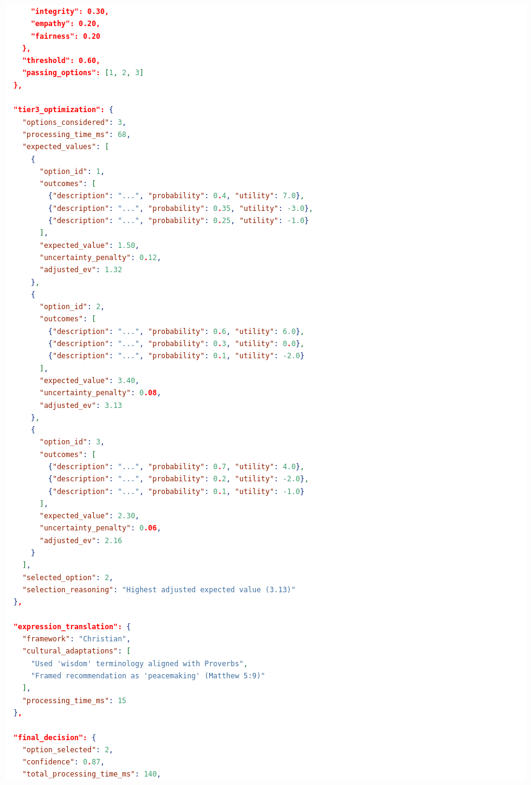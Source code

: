 ```json
      "integrity": 0.30,
      "empathy": 0.20,
      "fairness": 0.20
    },
    "threshold": 0.60,
    "passing_options": [1, 2, 3]
  },
  
  "tier3_optimization": {
    "options_considered": 3,
    "processing_time_ms": 68,
    "expected_values": [
      {
        "option_id": 1,
        "outcomes": [
          {"description": "...", "probability": 0.4, "utility": 7.0},
          {"description": "...", "probability": 0.35, "utility": -3.0},
          {"description": "...", "probability": 0.25, "utility": -1.0}
        ],
        "expected_value": 1.50,
        "uncertainty_penalty": 0.12,
        "adjusted_ev": 1.32
      },
      {
        "option_id": 2,
        "outcomes": [
          {"description": "...", "probability": 0.6, "utility": 6.0},
          {"description": "...", "probability": 0.3, "utility": 0.0},
          {"description": "...", "probability": 0.1, "utility": -2.0}
        ],
        "expected_value": 3.40,
        "uncertainty_penalty": 0.08,
        "adjusted_ev": 3.13
      },
      {
        "option_id": 3,
        "outcomes": [
          {"description": "...", "probability": 0.7, "utility": 4.0},
          {"description": "...", "probability": 0.2, "utility": -2.0},
          {"description": "...", "probability": 0.1, "utility": -1.0}
        ],
        "expected_value": 2.30,
        "uncertainty_penalty": 0.06,
        "adjusted_ev": 2.16
      }
    ],
    "selected_option": 2,
    "selection_reasoning": "Highest adjusted expected value (3.13)"
  },
  
  "expression_translation": {
    "framework": "Christian",
    "cultural_adaptations": [
      "Used 'wisdom' terminology aligned with Proverbs",
      "Framed recommendation as 'peacemaking' (Matthew 5:9)"
    ],
    "processing_time_ms": 15
  },
  
  "final_decision": {
    "option_selected": 2,
    "confidence": 0.87,
    "total_processing_time_ms": 140,
```